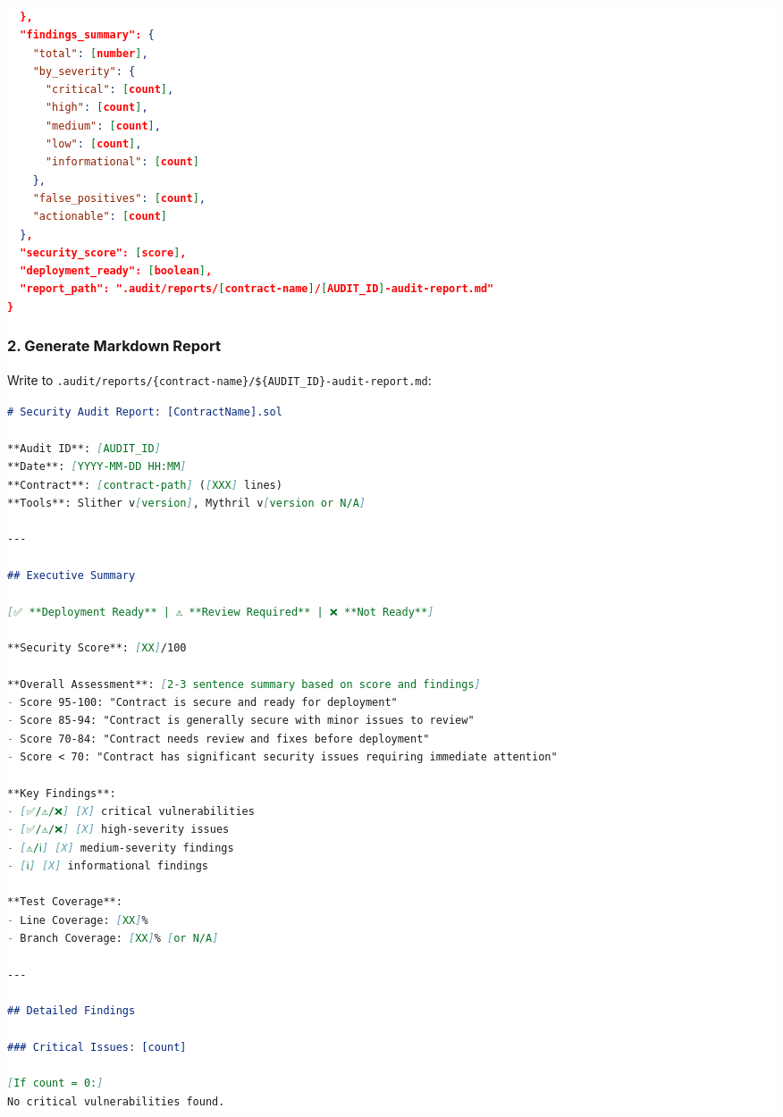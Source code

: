 ```json
  },
  "findings_summary": {
    "total": [number],
    "by_severity": {
      "critical": [count],
      "high": [count],
      "medium": [count],
      "low": [count],
      "informational": [count]
    },
    "false_positives": [count],
    "actionable": [count]
  },
  "security_score": [score],
  "deployment_ready": [boolean],
  "report_path": ".audit/reports/[contract-name]/[AUDIT_ID]-audit-report.md"
}
```

### 2. Generate Markdown Report

Write to `.audit/reports/{contract-name}/${AUDIT_ID}-audit-report.md`:

```markdown
# Security Audit Report: [ContractName].sol

**Audit ID**: [AUDIT_ID]
**Date**: [YYYY-MM-DD HH:MM]
**Contract**: [contract-path] ([XXX] lines)
**Tools**: Slither v[version], Mythril v[version or N/A]

---

## Executive Summary

[✅ **Deployment Ready** | ⚠️ **Review Required** | ❌ **Not Ready**]

**Security Score**: [XX]/100

**Overall Assessment**: [2-3 sentence summary based on score and findings]
- Score 95-100: "Contract is secure and ready for deployment"
- Score 85-94: "Contract is generally secure with minor issues to review"
- Score 70-84: "Contract needs review and fixes before deployment"
- Score < 70: "Contract has significant security issues requiring immediate attention"

**Key Findings**:
- [✅/⚠️/❌] [X] critical vulnerabilities
- [✅/⚠️/❌] [X] high-severity issues
- [⚠️/ℹ️] [X] medium-severity findings
- [ℹ️] [X] informational findings

**Test Coverage**:
- Line Coverage: [XX]%
- Branch Coverage: [XX]% [or N/A]

---

## Detailed Findings

### Critical Issues: [count]

[If count = 0:]
No critical vulnerabilities found.

```